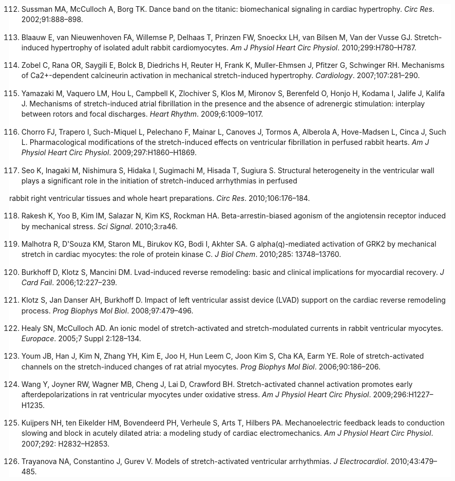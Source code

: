 112. Sussman MA, McCulloch A, Borg TK. Dance band on the titanic: biomechanical signaling in cardiac hypertrophy. *Circ Res*. 2002;91:888–898.

113. Blaauw E, van Nieuwenhoven FA, Willemse P, Delhaas T, Prinzen FW, Snoeckx LH, van Bilsen M, Van der Vusse GJ. Stretch-induced hypertrophy of isolated adult rabbit cardiomyocytes. *Am J Physiol Heart Circ Physiol*. 2010;299:H780–H787.

114. Zobel C, Rana OR, Saygili E, Bolck B, Diedrichs H, Reuter H, Frank K, Muller-Ehmsen J, Pfitzer G, Schwinger RH. Mechanisms of Ca2+-dependent calcineurin activation in mechanical stretch-induced hypertrophy. *Cardiology*. 2007;107:281–290.

115. Yamazaki M, Vaquero LM, Hou L, Campbell K, Zlochiver S, Klos M, Mironov S, Berenfeld O, Honjo H, Kodama I, Jalife J, Kalifa J. Mechanisms of stretch-induced atrial fibrillation in the presence and the absence of adrenergic stimulation: interplay between rotors and focal discharges. *Heart Rhythm*. 2009;6:1009–1017.

116. Chorro FJ, Trapero I, Such-Miquel L, Pelechano F, Mainar L, Canoves J, Tormos A, Alberola A, Hove-Madsen L, Cinca J, Such L. Pharmacological modifications of the stretch-induced effects on ventricular fibrillation in perfused rabbit hearts. *Am J Physiol Heart Circ Physiol*. 2009;297:H1860–H1869.

117. Seo K, Inagaki M, Nishimura S, Hidaka I, Sugimachi M, Hisada T, Sugiura S. Structural heterogeneity in the ventricular wall plays a significant role in the initiation of stretch-induced arrhythmias in perfused

rabbit right ventricular tissues and whole heart preparations. *Circ Res*. 2010;106:176–184.

118. Rakesh K, Yoo B, Kim IM, Salazar N, Kim KS, Rockman HA. Beta-arrestin-biased agonism of the angiotensin receptor induced by mechanical stress. *Sci Signal*. 2010;3:ra46.

119. Malhotra R, D'Souza KM, Staron ML, Birukov KG, Bodi I, Akhter SA. G alpha(q)-mediated activation of GRK2 by mechanical stretch in cardiac myocytes: the role of protein kinase C. *J Biol Chem*. 2010;285: 13748–13760.

120. Burkhoff D, Klotz S, Mancini DM. Lvad-induced reverse remodeling: basic and clinical implications for myocardial recovery. *J Card Fail*. 2006;12:227–239.

121. Klotz S, Jan Danser AH, Burkhoff D. Impact of left ventricular assist device (LVAD) support on the cardiac reverse remodeling process. *Prog Biophys Mol Biol*. 2008;97:479–496.

122. Healy SN, McCulloch AD. An ionic model of stretch-activated and stretch-modulated currents in rabbit ventricular myocytes. *Europace*. 2005;7 Suppl 2:128–134.

123. Youm JB, Han J, Kim N, Zhang YH, Kim E, Joo H, Hun Leem C, Joon Kim S, Cha KA, Earm YE. Role of stretch-activated channels on the stretch-induced changes of rat atrial myocytes. *Prog Biophys Mol Biol*. 2006;90:186–206.

124. Wang Y, Joyner RW, Wagner MB, Cheng J, Lai D, Crawford BH. Stretch-activated channel activation promotes early afterdepolarizations in rat ventricular myocytes under oxidative stress. *Am J Physiol Heart Circ Physiol*. 2009;296:H1227–H1235.

125. Kuijpers NH, ten Eikelder HM, Bovendeerd PH, Verheule S, Arts T, Hilbers PA. Mechanoelectric feedback leads to conduction slowing and block in acutely dilated atria: a modeling study of cardiac electromechanics. *Am J Physiol Heart Circ Physiol*. 2007;292: H2832–H2853.

126. Trayanova NA, Constantino J, Gurev V. Models of stretch-activated ventricular arrhythmias. *J Electrocardiol*. 2010;43:479–485.
